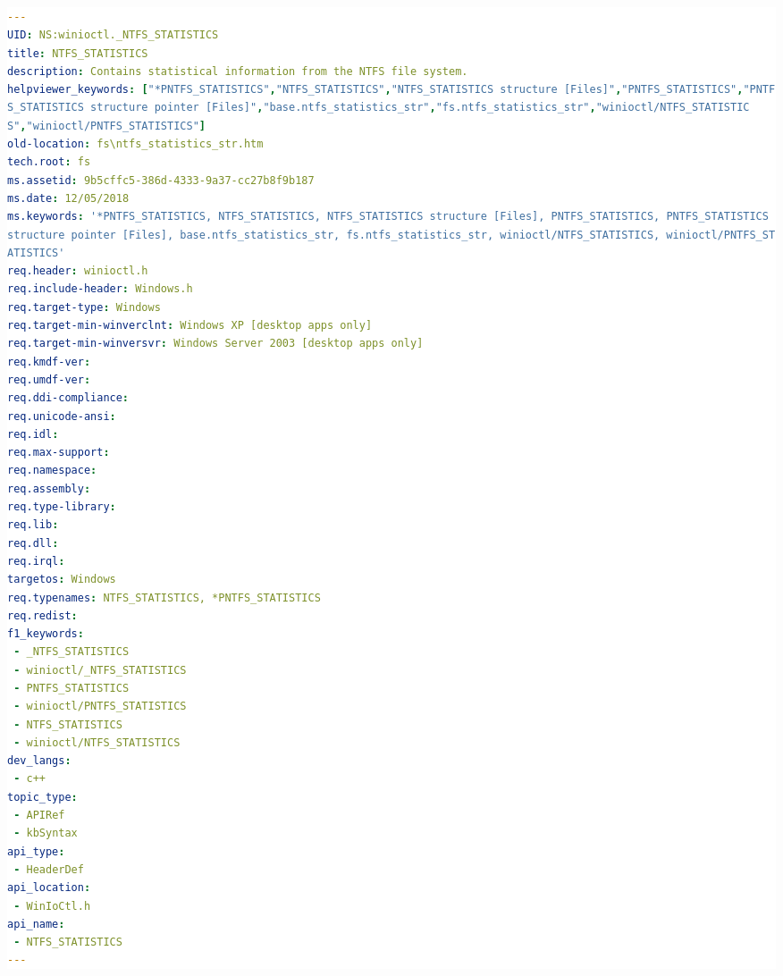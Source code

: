 ```yaml
---
UID: NS:winioctl._NTFS_STATISTICS
title: NTFS_STATISTICS
description: Contains statistical information from the NTFS file system.
helpviewer_keywords: ["*PNTFS_STATISTICS","NTFS_STATISTICS","NTFS_STATISTICS structure [Files]","PNTFS_STATISTICS","PNTFS_STATISTICS structure pointer [Files]","base.ntfs_statistics_str","fs.ntfs_statistics_str","winioctl/NTFS_STATISTICS","winioctl/PNTFS_STATISTICS"]
old-location: fs\ntfs_statistics_str.htm
tech.root: fs
ms.assetid: 9b5cffc5-386d-4333-9a37-cc27b8f9b187
ms.date: 12/05/2018
ms.keywords: '*PNTFS_STATISTICS, NTFS_STATISTICS, NTFS_STATISTICS structure [Files], PNTFS_STATISTICS, PNTFS_STATISTICS structure pointer [Files], base.ntfs_statistics_str, fs.ntfs_statistics_str, winioctl/NTFS_STATISTICS, winioctl/PNTFS_STATISTICS'
req.header: winioctl.h
req.include-header: Windows.h
req.target-type: Windows
req.target-min-winverclnt: Windows XP [desktop apps only]
req.target-min-winversvr: Windows Server 2003 [desktop apps only]
req.kmdf-ver: 
req.umdf-ver: 
req.ddi-compliance: 
req.unicode-ansi: 
req.idl: 
req.max-support: 
req.namespace: 
req.assembly: 
req.type-library: 
req.lib: 
req.dll: 
req.irql: 
targetos: Windows
req.typenames: NTFS_STATISTICS, *PNTFS_STATISTICS
req.redist: 
f1_keywords:
 - _NTFS_STATISTICS
 - winioctl/_NTFS_STATISTICS
 - PNTFS_STATISTICS
 - winioctl/PNTFS_STATISTICS
 - NTFS_STATISTICS
 - winioctl/NTFS_STATISTICS
dev_langs:
 - c++
topic_type:
 - APIRef
 - kbSyntax
api_type:
 - HeaderDef
api_location:
 - WinIoCtl.h
api_name:
 - NTFS_STATISTICS
---
```
